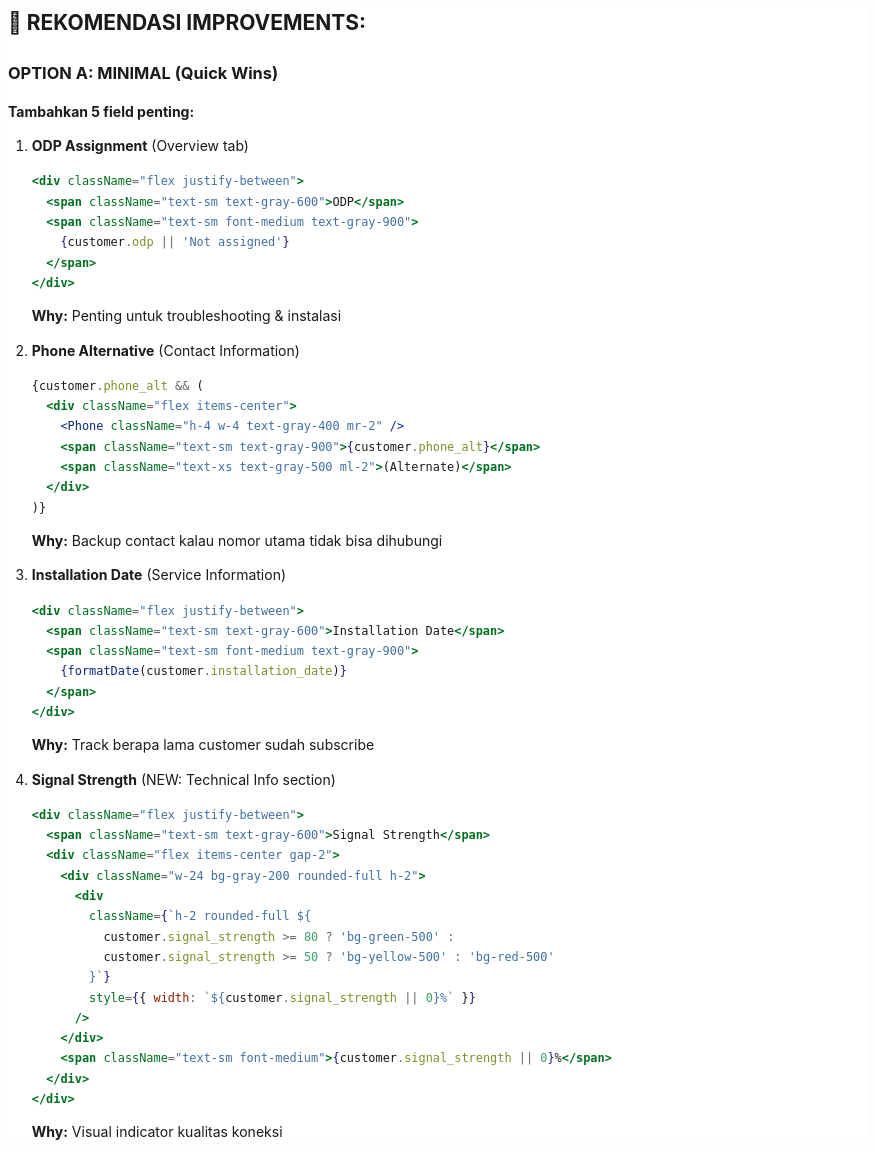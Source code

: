 
## 🎯 **REKOMENDASI IMPROVEMENTS:**

### **OPTION A: MINIMAL (Quick Wins)**

**Tambahkan 5 field penting:**

1. **ODP Assignment** (Overview tab)
   ```jsx
   <div className="flex justify-between">
     <span className="text-sm text-gray-600">ODP</span>
     <span className="text-sm font-medium text-gray-900">
       {customer.odp || 'Not assigned'}
     </span>
   </div>
   ```
   **Why:** Penting untuk troubleshooting & instalasi

2. **Phone Alternative** (Contact Information)
   ```jsx
   {customer.phone_alt && (
     <div className="flex items-center">
       <Phone className="h-4 w-4 text-gray-400 mr-2" />
       <span className="text-sm text-gray-900">{customer.phone_alt}</span>
       <span className="text-xs text-gray-500 ml-2">(Alternate)</span>
     </div>
   )}
   ```
   **Why:** Backup contact kalau nomor utama tidak bisa dihubungi

3. **Installation Date** (Service Information)
   ```jsx
   <div className="flex justify-between">
     <span className="text-sm text-gray-600">Installation Date</span>
     <span className="text-sm font-medium text-gray-900">
       {formatDate(customer.installation_date)}
     </span>
   </div>
   ```
   **Why:** Track berapa lama customer sudah subscribe

4. **Signal Strength** (NEW: Technical Info section)
   ```jsx
   <div className="flex justify-between">
     <span className="text-sm text-gray-600">Signal Strength</span>
     <div className="flex items-center gap-2">
       <div className="w-24 bg-gray-200 rounded-full h-2">
         <div 
           className={`h-2 rounded-full ${
             customer.signal_strength >= 80 ? 'bg-green-500' :
             customer.signal_strength >= 50 ? 'bg-yellow-500' : 'bg-red-500'
           }`}
           style={{ width: `${customer.signal_strength || 0}%` }}
         />
       </div>
       <span className="text-sm font-medium">{customer.signal_strength || 0}%</span>
     </div>
   </div>
   ```
   **Why:** Visual indicator kualitas koneksi
